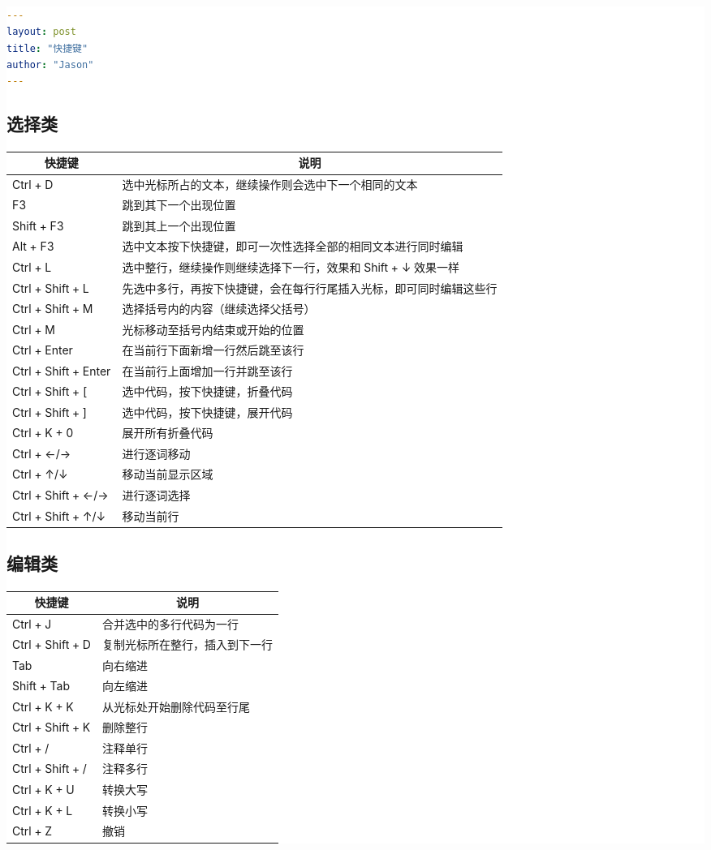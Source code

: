```yaml
---
layout: post
title: "快捷键"
author: "Jason"
---
```


## 选择类
|  快捷键  |  说明  |
| -- | -- |
|  Ctrl + D  |  选中光标所占的文本，继续操作则会选中下一个相同的文本  |
|  F3  |  跳到其下一个出现位置  |
|  Shift + F3  |  跳到其上一个出现位置  |
|  Alt + F3  |  选中文本按下快捷键，即可一次性选择全部的相同文本进行同时编辑  |
|  Ctrl + L  |  选中整行，继续操作则继续选择下一行，效果和 Shift + ↓ 效果一样  |
|  Ctrl + Shift + L  |  先选中多行，再按下快捷键，会在每行行尾插入光标，即可同时编辑这些行  |
|  Ctrl + Shift + M  |  选择括号内的内容（继续选择父括号）  |
|  Ctrl + M  |  光标移动至括号内结束或开始的位置  |
|  Ctrl + Enter  |  在当前行下面新增一行然后跳至该行  |
|  Ctrl + Shift + Enter  |  在当前行上面增加一行并跳至该行  |
|  Ctrl + Shift + [  |  选中代码，按下快捷键，折叠代码  |
|  Ctrl + Shift + ]  |  选中代码，按下快捷键，展开代码  |
|  Ctrl + K + 0  |  展开所有折叠代码  |
|  Ctrl + ←/→  |  进行逐词移动  |
|  Ctrl + ↑/↓  |  移动当前显示区域  |
|  Ctrl + Shift + ←/→  |  进行逐词选择  |
|  Ctrl + Shift + ↑/↓  |  移动当前行  |

## 编辑类
|  快捷键  |  说明  |
| -- | -- |
|  Ctrl + J  |  合并选中的多行代码为一行  |
|  Ctrl + Shift + D  |  复制光标所在整行，插入到下一行  |
|  Tab  |  向右缩进  |
|  Shift + Tab  |  向左缩进  |
|  Ctrl + K + K  |  从光标处开始删除代码至行尾  |
|  Ctrl + Shift + K  |  删除整行  |
|  Ctrl + /  |  注释单行  |
|  Ctrl + Shift + /  |  注释多行  |
|  Ctrl + K + U  |  转换大写  |
|  Ctrl + K + L  |  转换小写  |
|  Ctrl + Z  |  撤销  |